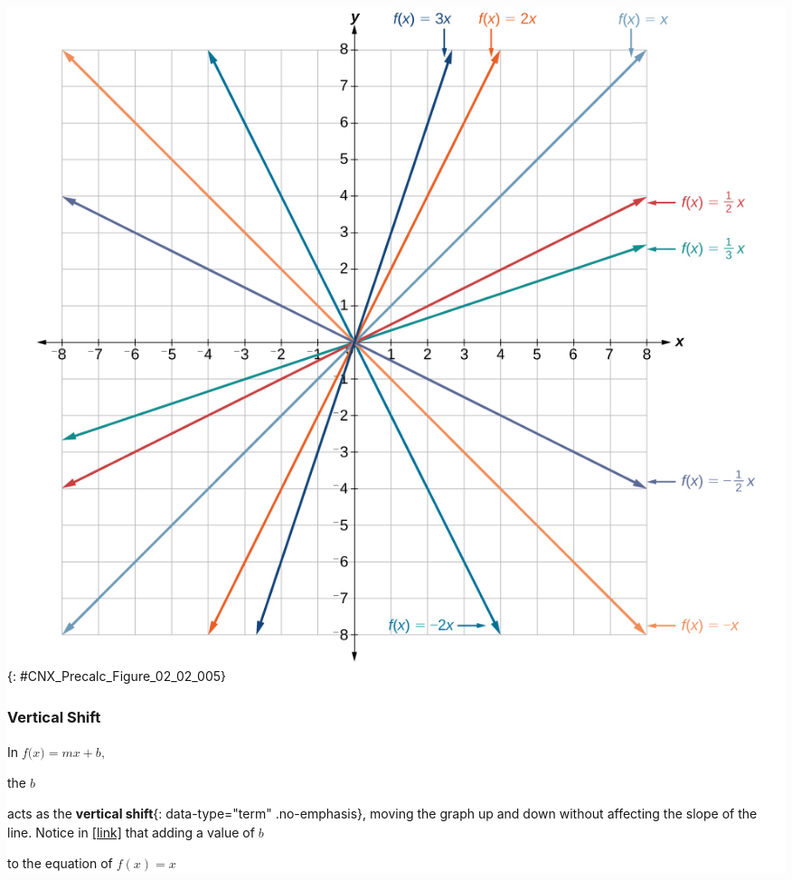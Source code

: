 ![](../resources/CNX_Precalc_Figure_02_02_005.jpg "Vertical stretches and compressions and reflections on the function f(x)=x."){: #CNX_Precalc_Figure_02_02_005}

### Vertical Shift

In <math xmlns="http://www.w3.org/1998/Math/MathML"><mrow><mi>f</mi><mo stretchy="false">(</mo><mi>x</mi><mo stretchy="false">)</mo><mo>=</mo><mi>m</mi><mi>x</mi><mo>+</mo><mi>b</mi><mo>,</mo></mrow></math>

 the <math xmlns="http://www.w3.org/1998/Math/MathML"><mi>b</mi></math>

 acts as the **vertical shift**{: data-type="term" .no-emphasis}, moving the graph up and down without affecting the slope of the line. Notice in [\[link\]](#CNX_Precalc_Figure_02_02_006) that adding a value of <math xmlns="http://www.w3.org/1998/Math/MathML"><mi>b</mi></math>

 to the equation of <math xmlns="http://www.w3.org/1998/Math/MathML"><mrow><mi>f</mi><mrow><mo>(</mo><mi>x</mi><mo>)</mo></mrow><mo>=</mo><mi>x</mi></mrow></math>
